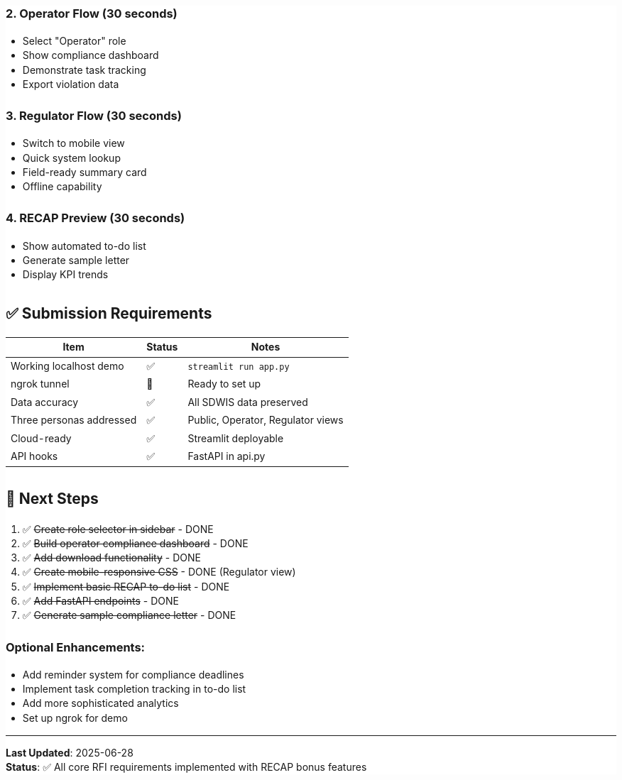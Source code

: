 ### 2. Operator Flow (30 seconds)
- Select "Operator" role
- Show compliance dashboard
- Demonstrate task tracking
- Export violation data

### 3. Regulator Flow (30 seconds)
- Switch to mobile view
- Quick system lookup
- Field-ready summary card
- Offline capability

### 4. RECAP Preview (30 seconds)
- Show automated to-do list
- Generate sample letter
- Display KPI trends

## ✅ Submission Requirements

| Item | Status | Notes |
|------|--------|-------|
| Working localhost demo | ✅ | `streamlit run app.py` |
| ngrok tunnel | 🔄 | Ready to set up |
| Data accuracy | ✅ | All SDWIS data preserved |
| Three personas addressed | ✅ | Public, Operator, Regulator views |
| Cloud-ready | ✅ | Streamlit deployable |
| API hooks | ✅ | FastAPI in api.py |

## 📝 Next Steps

1. ✅ ~~Create role selector in sidebar~~ - DONE
2. ✅ ~~Build operator compliance dashboard~~ - DONE
3. ✅ ~~Add download functionality~~ - DONE
4. ✅ ~~Create mobile-responsive CSS~~ - DONE (Regulator view)
5. ✅ ~~Implement basic RECAP to-do list~~ - DONE
6. ✅ ~~Add FastAPI endpoints~~ - DONE
7. ✅ ~~Generate sample compliance letter~~ - DONE

### Optional Enhancements:
- Add reminder system for compliance deadlines
- Implement task completion tracking in to-do list
- Add more sophisticated analytics
- Set up ngrok for demo

---

**Last Updated**: 2025-06-28  
**Status**: ✅ All core RFI requirements implemented with RECAP bonus features